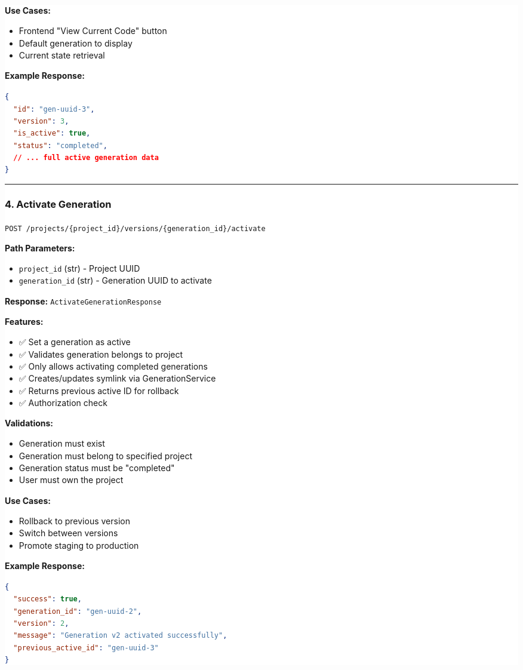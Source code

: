 **Use Cases:**
- Frontend "View Current Code" button
- Default generation to display
- Current state retrieval

**Example Response:**
```json
{
  "id": "gen-uuid-3",
  "version": 3,
  "is_active": true,
  "status": "completed",
  // ... full active generation data
}
```

---

### **4. Activate Generation**

```http
POST /projects/{project_id}/versions/{generation_id}/activate
```

**Path Parameters:**
- `project_id` (str) - Project UUID
- `generation_id` (str) - Generation UUID to activate

**Response:** `ActivateGenerationResponse`

**Features:**
- ✅ Set a generation as active
- ✅ Validates generation belongs to project
- ✅ Only allows activating completed generations
- ✅ Creates/updates symlink via GenerationService
- ✅ Returns previous active ID for rollback
- ✅ Authorization check

**Validations:**
- Generation must exist
- Generation must belong to specified project
- Generation status must be "completed"
- User must own the project

**Use Cases:**
- Rollback to previous version
- Switch between versions
- Promote staging to production

**Example Response:**
```json
{
  "success": true,
  "generation_id": "gen-uuid-2",
  "version": 2,
  "message": "Generation v2 activated successfully",
  "previous_active_id": "gen-uuid-3"
}
```
